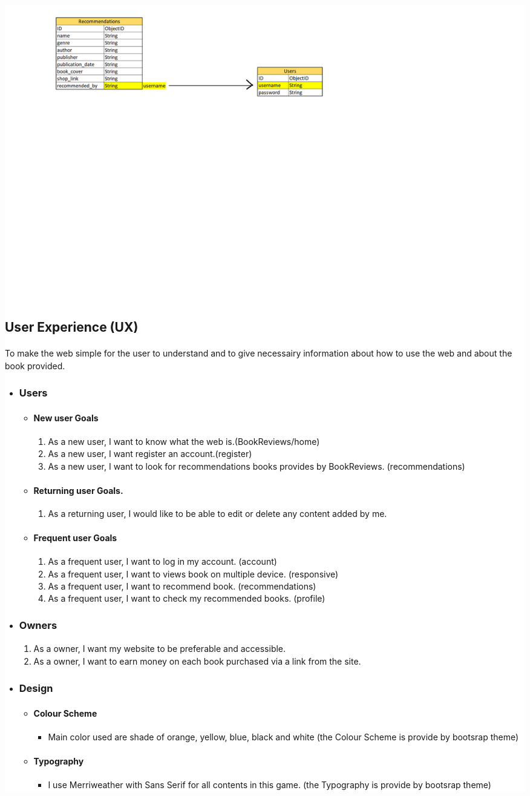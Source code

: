 <img src='mockups/data_design.png'></img>

## User Experience (UX)
To make the web simple for the user to understand and to give necessairy information about how to use the web and about the book provided.

- ### Users
    -   #### New user Goals
        1. As a new user, I want to know what the web is.(BookReviews/home)
        2. As a new user, I want register an account.(register)
        3. As a new user, I want to look for recommendations books provides by BookReviews. (recommendations)

    -   #### Returning user Goals.
        1. As a returning user, I would like to be able to edit or delete any content added by me.

    -   #### Frequent user Goals
        1. As a frequent user, I want to log in my account. (account)
        2. As a frequent user, I want to views book on multiple device. (responsive)
        3. As a frequent user, I want to recommend book. (recommendations)
        4. As a frequent user, I want to check my recommended books. (profile)

- ### Owners
    1. As a owner, I want my website to be preferable and accessible.
    2. As a owner, I want to earn money on each book purchased via a link from the site.

-   ### Design
    -   #### Colour Scheme
        *   Main color used are shade of orange, yellow, blue, black and white (the Colour Scheme is provide by bootsrap theme)
    -   #### Typography
        *   I use Merriweather with Sans Serif for all contents in this game. (the Typography is provide by bootsrap theme)

